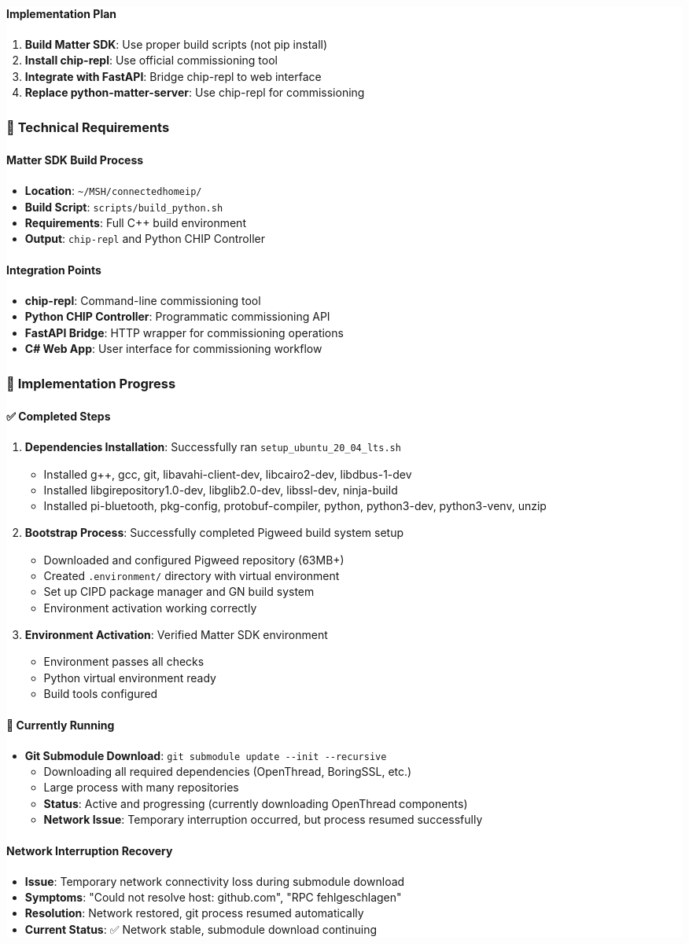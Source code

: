 #### **Implementation Plan**
1. **Build Matter SDK**: Use proper build scripts (not pip install)
2. **Install chip-repl**: Use official commissioning tool
3. **Integrate with FastAPI**: Bridge chip-repl to web interface
4. **Replace python-matter-server**: Use chip-repl for commissioning

### 🔧 **Technical Requirements**

#### **Matter SDK Build Process**
- **Location**: `~/MSH/connectedhomeip/`
- **Build Script**: `scripts/build_python.sh`
- **Requirements**: Full C++ build environment
- **Output**: `chip-repl` and Python CHIP Controller

#### **Integration Points**
- **chip-repl**: Command-line commissioning tool
- **Python CHIP Controller**: Programmatic commissioning API
- **FastAPI Bridge**: HTTP wrapper for commissioning operations
- **C# Web App**: User interface for commissioning workflow

### 🚀 **Implementation Progress**

#### **✅ Completed Steps**
1. **Dependencies Installation**: Successfully ran `setup_ubuntu_20_04_lts.sh`
   - Installed g++, gcc, git, libavahi-client-dev, libcairo2-dev, libdbus-1-dev
   - Installed libgirepository1.0-dev, libglib2.0-dev, libssl-dev, ninja-build
   - Installed pi-bluetooth, pkg-config, protobuf-compiler, python, python3-dev, python3-venv, unzip

2. **Bootstrap Process**: Successfully completed Pigweed build system setup
   - Downloaded and configured Pigweed repository (63MB+)
   - Created `.environment/` directory with virtual environment
   - Set up CIPD package manager and GN build system
   - Environment activation working correctly

3. **Environment Activation**: Verified Matter SDK environment
   - Environment passes all checks
   - Python virtual environment ready
   - Build tools configured

#### **🔄 Currently Running**
- **Git Submodule Download**: `git submodule update --init --recursive`
  - Downloading all required dependencies (OpenThread, BoringSSL, etc.)
  - Large process with many repositories
  - **Status**: Active and progressing (currently downloading OpenThread components)
  - **Network Issue**: Temporary interruption occurred, but process resumed successfully

#### **Network Interruption Recovery**
- **Issue**: Temporary network connectivity loss during submodule download
- **Symptoms**: "Could not resolve host: github.com", "RPC fehlgeschlagen"
- **Resolution**: Network restored, git process resumed automatically
- **Current Status**: ✅ Network stable, submodule download continuing
